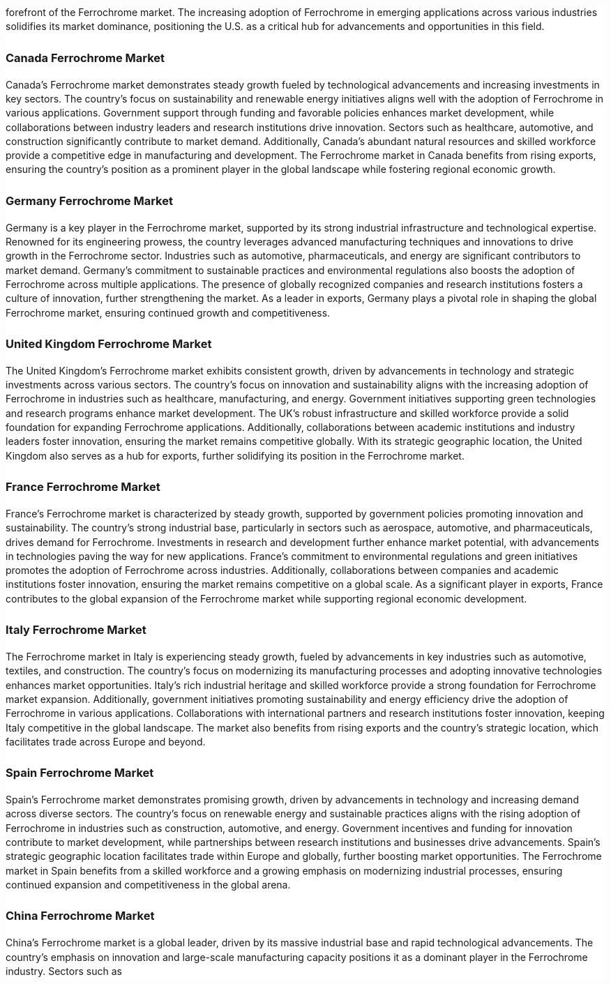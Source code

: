 forefront of the Ferrochrome market. The increasing adoption of Ferrochrome in emerging applications across various industries solidifies its market dominance, positioning the U.S. as a critical hub for advancements and opportunities in this field.</p><h3>Canada Ferrochrome Market</h3><p>Canada&rsquo;s Ferrochrome market demonstrates steady growth fueled by technological advancements and increasing investments in key sectors. The country&rsquo;s focus on sustainability and renewable energy initiatives aligns well with the adoption of Ferrochrome in various applications. Government support through funding and favorable policies enhances market development, while collaborations between industry leaders and research institutions drive innovation. Sectors such as healthcare, automotive, and construction significantly contribute to market demand. Additionally, Canada&rsquo;s abundant natural resources and skilled workforce provide a competitive edge in manufacturing and development. The Ferrochrome market in Canada benefits from rising exports, ensuring the country&rsquo;s position as a prominent player in the global landscape while fostering regional economic growth.</p><h3>Germany Ferrochrome Market</h3><p>Germany is a key player in the Ferrochrome market, supported by its strong industrial infrastructure and technological expertise. Renowned for its engineering prowess, the country leverages advanced manufacturing techniques and innovations to drive growth in the Ferrochrome sector. Industries such as automotive, pharmaceuticals, and energy are significant contributors to market demand. Germany&rsquo;s commitment to sustainable practices and environmental regulations also boosts the adoption of Ferrochrome across multiple applications. The presence of globally recognized companies and research institutions fosters a culture of innovation, further strengthening the market. As a leader in exports, Germany plays a pivotal role in shaping the global Ferrochrome market, ensuring continued growth and competitiveness.</p><h3>United Kingdom Ferrochrome Market</h3><p>The United Kingdom&rsquo;s Ferrochrome market exhibits consistent growth, driven by advancements in technology and strategic investments across various sectors. The country&rsquo;s focus on innovation and sustainability aligns with the increasing adoption of Ferrochrome in industries such as healthcare, manufacturing, and energy. Government initiatives supporting green technologies and research programs enhance market development. The UK&rsquo;s robust infrastructure and skilled workforce provide a solid foundation for expanding Ferrochrome applications. Additionally, collaborations between academic institutions and industry leaders foster innovation, ensuring the market remains competitive globally. With its strategic geographic location, the United Kingdom also serves as a hub for exports, further solidifying its position in the Ferrochrome market.</p><h3>France Ferrochrome Market</h3><p>France&rsquo;s Ferrochrome market is characterized by steady growth, supported by government policies promoting innovation and sustainability. The country&rsquo;s strong industrial base, particularly in sectors such as aerospace, automotive, and pharmaceuticals, drives demand for Ferrochrome. Investments in research and development further enhance market potential, with advancements in technologies paving the way for new applications. France&rsquo;s commitment to environmental regulations and green initiatives promotes the adoption of Ferrochrome across industries. Additionally, collaborations between companies and academic institutions foster innovation, ensuring the market remains competitive on a global scale. As a significant player in exports, France contributes to the global expansion of the Ferrochrome market while supporting regional economic development.</p><h3>Italy Ferrochrome Market</h3><p>The Ferrochrome market in Italy is experiencing steady growth, fueled by advancements in key industries such as automotive, textiles, and construction. The country&rsquo;s focus on modernizing its manufacturing processes and adopting innovative technologies enhances market opportunities. Italy&rsquo;s rich industrial heritage and skilled workforce provide a strong foundation for Ferrochrome market expansion. Additionally, government initiatives promoting sustainability and energy efficiency drive the adoption of Ferrochrome in various applications. Collaborations with international partners and research institutions foster innovation, keeping Italy competitive in the global landscape. The market also benefits from rising exports and the country&rsquo;s strategic location, which facilitates trade across Europe and beyond.</p><h3>Spain Ferrochrome Market</h3><p>Spain&rsquo;s Ferrochrome market demonstrates promising growth, driven by advancements in technology and increasing demand across diverse sectors. The country&rsquo;s focus on renewable energy and sustainable practices aligns with the rising adoption of Ferrochrome in industries such as construction, automotive, and energy. Government incentives and funding for innovation contribute to market development, while partnerships between research institutions and businesses drive advancements. Spain&rsquo;s strategic geographic location facilitates trade within Europe and globally, further boosting market opportunities. The Ferrochrome market in Spain benefits from a skilled workforce and a growing emphasis on modernizing industrial processes, ensuring continued expansion and competitiveness in the global arena.</p><h3>China Ferrochrome Market</h3><p>China&rsquo;s Ferrochrome market is a global leader, driven by its massive industrial base and rapid technological advancements. The country&rsquo;s emphasis on innovation and large-scale manufacturing capacity positions it as a dominant player in the Ferrochrome industry. Sectors such as